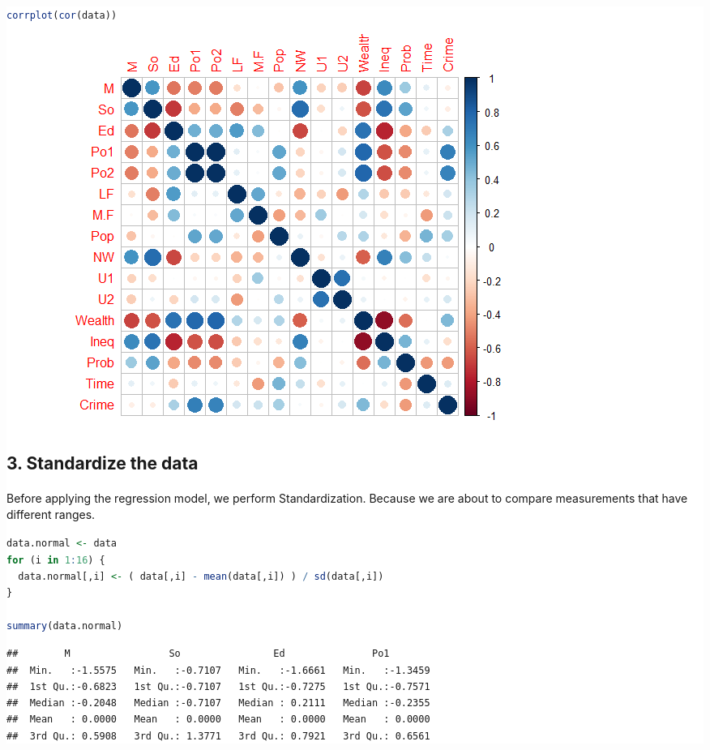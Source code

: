 ``` r
corrplot(cor(data))
```

![](LinearRegression_files/figure-gfm/unnamed-chunk-7-1.png)

## 3\. Standardize the data

Before applying the regression model, we perform Standardization.
Because we are about to compare measurements that have different ranges.

``` r
data.normal <- data
for (i in 1:16) {
  data.normal[,i] <- ( data[,i] - mean(data[,i]) ) / sd(data[,i])
} 

summary(data.normal)
```

    ##        M                 So                Ed               Po1         
    ##  Min.   :-1.5575   Min.   :-0.7107   Min.   :-1.6661   Min.   :-1.3459  
    ##  1st Qu.:-0.6823   1st Qu.:-0.7107   1st Qu.:-0.7275   1st Qu.:-0.7571  
    ##  Median :-0.2048   Median :-0.7107   Median : 0.2111   Median :-0.2355  
    ##  Mean   : 0.0000   Mean   : 0.0000   Mean   : 0.0000   Mean   : 0.0000  
    ##  3rd Qu.: 0.5908   3rd Qu.: 1.3771   3rd Qu.: 0.7921   3rd Qu.: 0.6561  